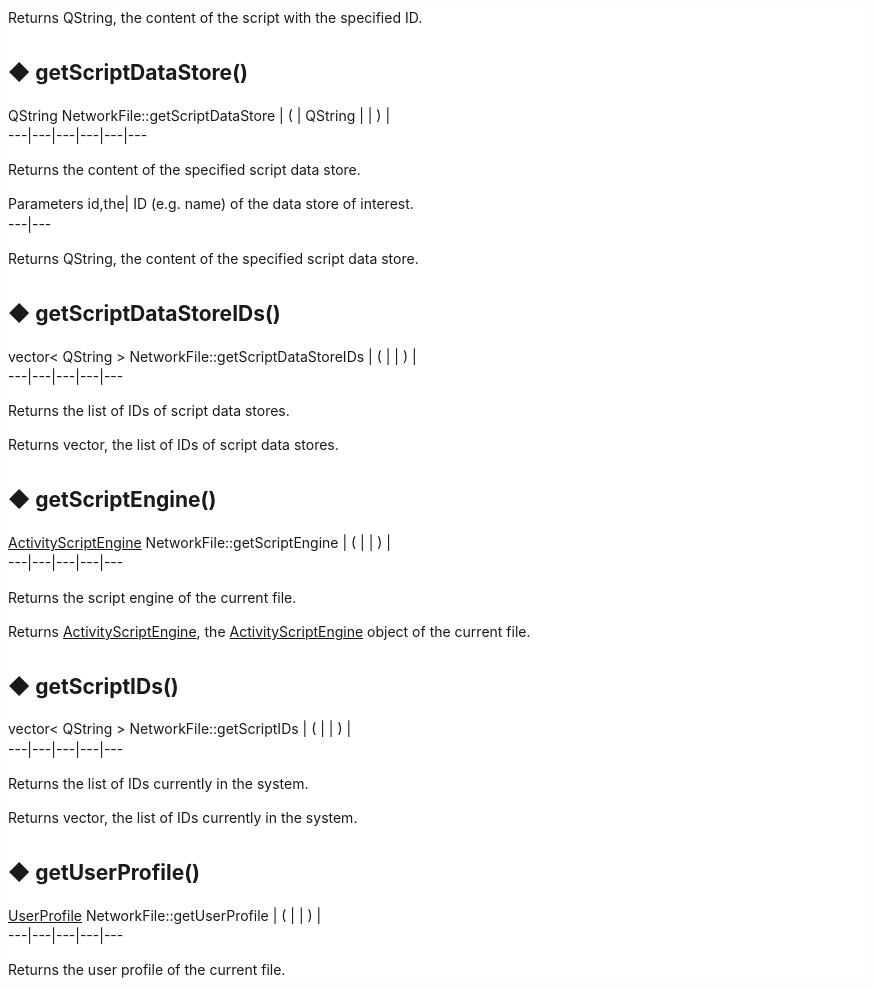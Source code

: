 Returns
    QString, the content of the script with the specified ID. 

## ◆ getScriptDataStore()

QString NetworkFile::getScriptDataStore  | ( | QString  | | ) |   
---|---|---|---|---|---  
  
Returns the content of the specified script data store. 

Parameters
     id,the| ID (e.g. name) of the data store of interest.  
---|---  
  
Returns
    QString, the content of the specified script data store. 

## ◆ getScriptDataStoreIDs()

vector< QString > NetworkFile::getScriptDataStoreIDs  | ( | | ) |   
---|---|---|---|---  
  
Returns the list of IDs of script data stores. 

Returns
    vector<QString>, the list of IDs of script data stores. 

## ◆ getScriptEngine()

[ActivityScriptEngine](class_activity_script_engine.html) NetworkFile::getScriptEngine  | ( | | ) |   
---|---|---|---|---  
  
Returns the script engine of the current file. 

Returns
    [ActivityScriptEngine](class_activity_script_engine.html "This class provides access to activity related scripting functions."), the [ActivityScriptEngine](class_activity_script_engine.html "This class provides access to activity related scripting functions.") object of the current file. 

## ◆ getScriptIDs()

vector< QString > NetworkFile::getScriptIDs  | ( | | ) |   
---|---|---|---|---  
  
Returns the list of IDs currently in the system. 

Returns
    vector<QString>, the list of IDs currently in the system. 

## ◆ getUserProfile()

[UserProfile](class_user_profile.html) NetworkFile::getUserProfile  | ( | | ) |   
---|---|---|---|---  
  
Returns the user profile of the current file. 
